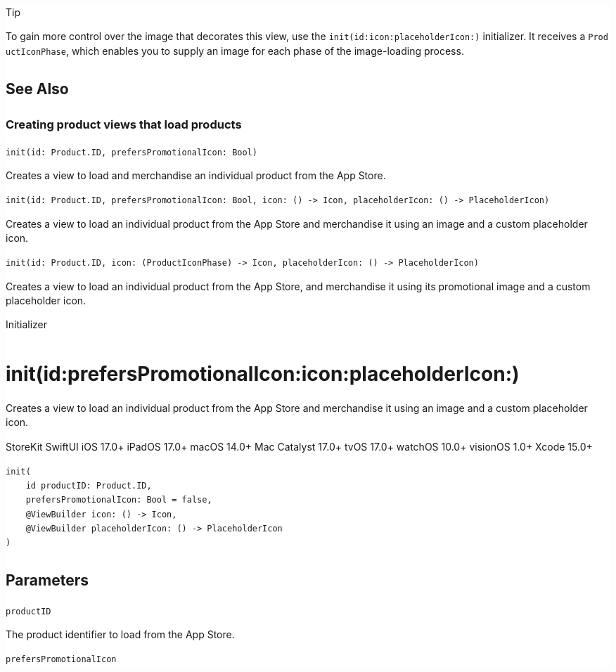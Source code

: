Tip

To gain more control over the image that decorates this view, use the
`init(id:icon:placeholderIcon:)` initializer. It receives a
`ProductIconPhase`, which enables you to supply an image for each phase of the
image-loading process.

## See Also

### Creating product views that load products

`init(id: Product.ID, prefersPromotionalIcon: Bool)`

Creates a view to load and merchandise an individual product from the App
Store.

`init(id: Product.ID, prefersPromotionalIcon: Bool, icon: () -> Icon,
placeholderIcon: () -> PlaceholderIcon)`

Creates a view to load an individual product from the App Store and
merchandise it using an image and a custom placeholder icon.

`init(id: Product.ID, icon: (ProductIconPhase) -> Icon, placeholderIcon: () ->
PlaceholderIcon)`

Creates a view to load an individual product from the App Store, and
merchandise it using its promotional image and a custom placeholder icon.

Initializer

# init(id:prefersPromotionalIcon:icon:placeholderIcon:)

Creates a view to load an individual product from the App Store and
merchandise it using an image and a custom placeholder icon.

StoreKit  SwiftUI  iOS 17.0+  iPadOS 17.0+  macOS 14.0+  Mac Catalyst 17.0+
tvOS 17.0+  watchOS 10.0+  visionOS 1.0+  Xcode 15.0+

    
    
    init(
        id productID: Product.ID,
        prefersPromotionalIcon: Bool = false,
        @ViewBuilder icon: () -> Icon,
        @ViewBuilder placeholderIcon: () -> PlaceholderIcon
    )

##  Parameters

`productID`

    

The product identifier to load from the App Store.

`prefersPromotionalIcon`
